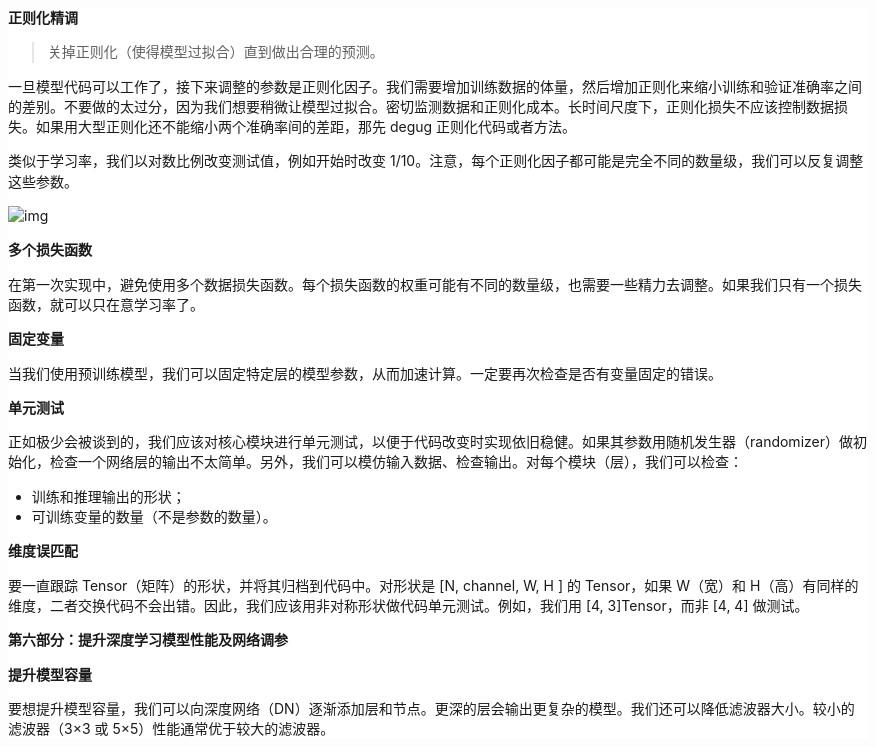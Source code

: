 

**正则化精调**



> 关掉正则化（使得模型过拟合）直到做出合理的预测。



一旦模型代码可以工作了，接下来调整的参数是正则化因子。我们需要增加训练数据的体量，然后增加正则化来缩小训练和验证准确率之间的差别。不要做的太过分，因为我们想要稍微让模型过拟合。密切监测数据和正则化成本。长时间尺度下，正则化损失不应该控制数据损失。如果用大型正则化还不能缩小两个准确率间的差距，那先 degug 正则化代码或者方法。



类似于学习率，我们以对数比例改变测试值，例如开始时改变 1/10。注意，每个正则化因子都可能是完全不同的数量级，我们可以反复调整这些参数。



![img](https://mmbiz.qpic.cn/mmbiz_jpg/nJZZib3qIQW4mwia1ibyPOia9Z8QzICP6jb9dIYdtvicukCNgg4Z1nLHG1OewzJRRkJeHFkw6E3weURQb0YBZctgCibA/640?tp=webp&wxfrom=5&wx_lazy=1&wx_co=1)



**多个损失函数**



在第一次实现中，避免使用多个数据损失函数。每个损失函数的权重可能有不同的数量级，也需要一些精力去调整。如果我们只有一个损失函数，就可以只在意学习率了。



**固定变量**



当我们使用预训练模型，我们可以固定特定层的模型参数，从而加速计算。一定要再次检查是否有变量固定的错误。



**单元测试**



正如极少会被谈到的，我们应该对核心模块进行单元测试，以便于代码改变时实现依旧稳健。如果其参数用随机发生器（randomizer）做初始化，检查一个网络层的输出不太简单。另外，我们可以模仿输入数据、检查输出。对每个模块（层），我们可以检查：



- 训练和推理输出的形状；
- 可训练变量的数量（不是参数的数量）。



**维度误匹配**



要一直跟踪 Tensor（矩阵）的形状，并将其归档到代码中。对形状是 [N, channel, W, H ] 的 Tensor，如果 W（宽）和 H（高）有同样的维度，二者交换代码不会出错。因此，我们应该用非对称形状做代码单元测试。例如，我们用 [4, 3]Tensor，而非 [4, 4] 做测试。



**第六部分：提升深度学习模型性能及网络调参**



**提升模型容量**



要想提升模型容量，我们可以向深度网络（DN）逐渐添加层和节点。更深的层会输出更复杂的模型。我们还可以降低滤波器大小。较小的滤波器（3×3 或 5×5）性能通常优于较大的滤波器。



